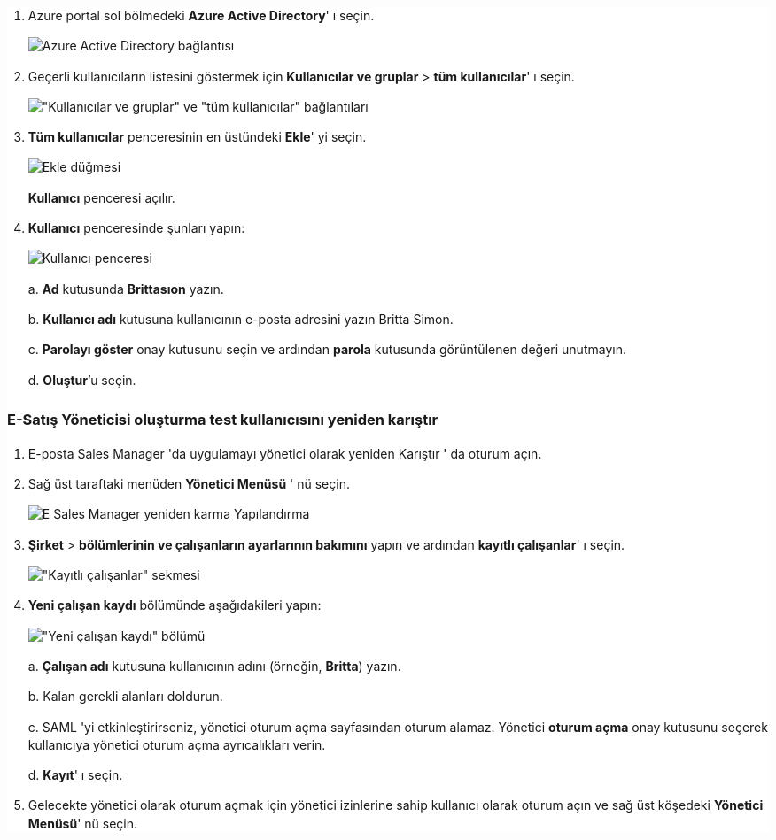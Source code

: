 1. Azure portal sol bölmedeki **Azure Active Directory**' ı seçin.

    ![Azure Active Directory bağlantısı](./media/paloaltoadmin-tutorial/create_aaduser_01.png)

1. Geçerli kullanıcıların listesini göstermek için **Kullanıcılar ve gruplar**  >  **tüm kullanıcılar**' ı seçin.

    !["Kullanıcılar ve gruplar" ve "tüm kullanıcılar" bağlantıları](./media/paloaltoadmin-tutorial/create_aaduser_02.png)

1. **Tüm kullanıcılar** penceresinin en üstündeki **Ekle**' yi seçin.

    ![Ekle düğmesi](./media/paloaltoadmin-tutorial/create_aaduser_03.png)
    
    **Kullanıcı** penceresi açılır.

1. **Kullanıcı** penceresinde şunları yapın:

    ![Kullanıcı penceresi](./media/paloaltoadmin-tutorial/create_aaduser_04.png)

    a. **Ad** kutusunda **Brittasıon** yazın.

    b. **Kullanıcı adı** kutusuna kullanıcının e-posta adresini yazın Britta Simon.

    c. **Parolayı göster** onay kutusunu seçin ve ardından **parola** kutusunda görüntülenen değeri unutmayın.

    d. **Oluştur**’u seçin.
 
### <a name="create-an-e-sales-manager-remix-test-user"></a>E-Satış Yöneticisi oluşturma test kullanıcısını yeniden karıştır

1. E-posta Sales Manager 'da uygulamayı yönetici olarak yeniden Karıştır ' da oturum açın.

1. Sağ üst taraftaki menüden **Yönetici Menüsü** ' nü seçin.

    ![E Sales Manager yeniden karma Yapılandırma](./media/esalesmanagerremix-tutorial/configure4.png)

1. **Şirket**  >  **bölümlerinin ve çalışanların ayarlarının bakımını** yapın ve ardından **kayıtlı çalışanlar**' ı seçin.

    !["Kayıtlı çalışanlar" sekmesi](./media/esalesmanagerremix-tutorial/user1.png)

1. **Yeni çalışan kaydı** bölümünde aşağıdakileri yapın:
    
    !["Yeni çalışan kaydı" bölümü](./media/esalesmanagerremix-tutorial/user2.png)

    a. **Çalışan adı** kutusuna kullanıcının adını (örneğin, **Britta**) yazın.

    b. Kalan gerekli alanları doldurun.
    
    c. SAML 'yi etkinleştirirseniz, yönetici oturum açma sayfasından oturum alamaz. Yönetici **oturum açma** onay kutusunu seçerek kullanıcıya yönetici oturum açma ayrıcalıkları verin.

    d. **Kayıt**' ı seçin.

1. Gelecekte yönetici olarak oturum açmak için yönetici izinlerine sahip kullanıcı olarak oturum açın ve sağ üst köşedeki **Yönetici Menüsü**' nü seçin.
